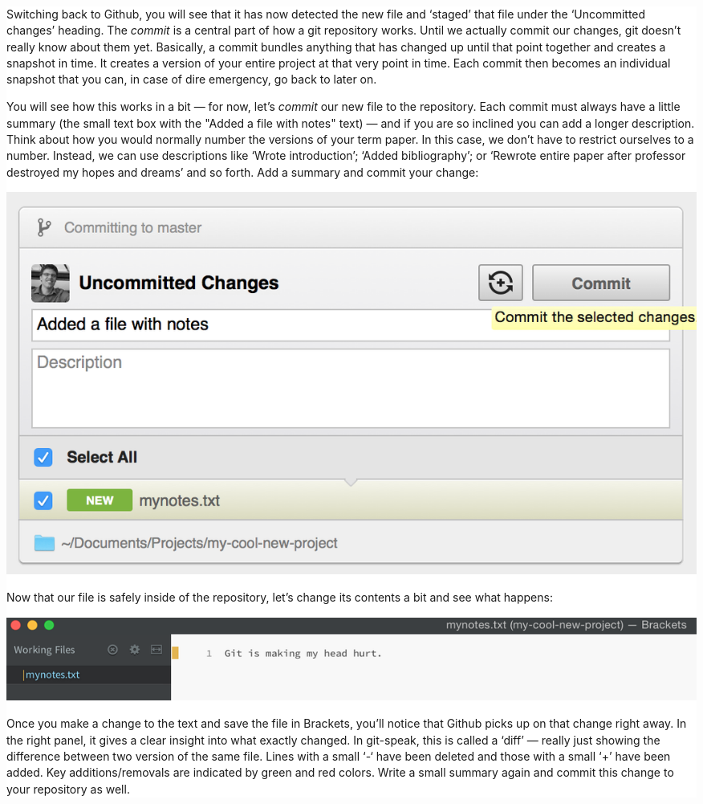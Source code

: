 Switching back to Github, you will see that it has now detected the new file and ‘staged’ that file under the ‘Uncommitted changes’ heading. The *commit* is a central part of how a git repository works. Until we actually commit our changes, git doesn’t really know about them yet. Basically, a commit bundles anything that has changed up until that point together and creates a snapshot in time. It creates a version of your entire project at that very point in time. Each commit then becomes an individual snapshot that you can, in case of dire emergency, go back to later on. 

You will see how this works in a bit — for now, let’s *commit* our new file to the repository. Each commit must always have a little summary (the small text box with the "Added a file with notes" text) — and if you are so inclined you can add a longer description. Think about how you would normally number the versions of your term paper. In this case, we don’t have to restrict ourselves to a number. Instead, we can use descriptions like ‘Wrote introduction’; ‘Added bibliography’; or ‘Rewrote entire paper after professor destroyed my hopes and dreams’ and so forth. Add a summary and commit your change:

![](assets/Screenshot%202015-01-19%2017.07.12.png)

Now that our file is safely inside of the repository, let’s change its contents a bit and see what happens:

![](assets/Screenshot%202015-01-19%2017.08.55.png)

Once you make a change to the text and save the file in Brackets, you’ll notice that Github picks up on that change right away. In the right panel, it gives a clear insight into what exactly changed. In git-speak, this is called a ‘diff’ — really just showing the difference between two version of the same file. Lines with a small ‘-‘ have been deleted and those with a small ‘+’ have been added. Key additions/removals are indicated by green and red colors. Write a small summary again and commit this change to your repository as well.
